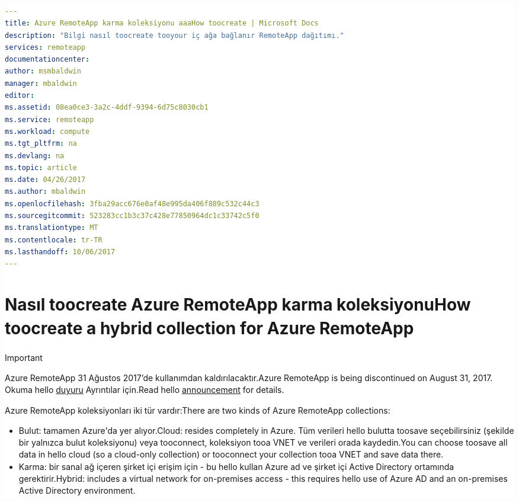 ```yaml
---
title: Azure RemoteApp karma koleksiyonu aaaHow toocreate | Microsoft Docs
description: "Bilgi nasıl toocreate tooyour iç ağa bağlanır RemoteApp dağıtımı."
services: remoteapp
documentationcenter: 
author: msmbaldwin
manager: mbaldwin
editor: 
ms.assetid: 08ea0ce3-3a2c-4ddf-9394-6d75c8030cb1
ms.service: remoteapp
ms.workload: compute
ms.tgt_pltfrm: na
ms.devlang: na
ms.topic: article
ms.date: 04/26/2017
ms.author: mbaldwin
ms.openlocfilehash: 3fba29acc676e0af48e995da406f889c532c44c3
ms.sourcegitcommit: 523283cc1b3c37c428e77850964dc1c33742c5f0
ms.translationtype: MT
ms.contentlocale: tr-TR
ms.lasthandoff: 10/06/2017
---
```

# <a name="how-toocreate-a-hybrid-collection-for-azure-remoteapp"></a><span data-ttu-id="8b398-103">Nasıl toocreate Azure RemoteApp karma koleksiyonu</span><span class="sxs-lookup"><span data-stu-id="8b398-103">How toocreate a hybrid collection for Azure RemoteApp</span></span>
> [!IMPORTANT]
> <span data-ttu-id="8b398-104">Azure RemoteApp 31 Ağustos 2017’de kullanımdan kaldırılacaktır.</span><span class="sxs-lookup"><span data-stu-id="8b398-104">Azure RemoteApp is being discontinued on August 31, 2017.</span></span> <span data-ttu-id="8b398-105">Okuma hello [duyuru](https://go.microsoft.com/fwlink/?linkid=821148) Ayrıntılar için.</span><span class="sxs-lookup"><span data-stu-id="8b398-105">Read hello [announcement](https://go.microsoft.com/fwlink/?linkid=821148) for details.</span></span>
> 
> 

<span data-ttu-id="8b398-106">Azure RemoteApp koleksiyonları iki tür vardır:</span><span class="sxs-lookup"><span data-stu-id="8b398-106">There are two kinds of Azure RemoteApp collections:</span></span>

* <span data-ttu-id="8b398-107">Bulut: tamamen Azure'da yer alıyor.</span><span class="sxs-lookup"><span data-stu-id="8b398-107">Cloud: resides completely in Azure.</span></span> <span data-ttu-id="8b398-108">Tüm verileri hello bulutta toosave seçebilirsiniz (şekilde bir yalnızca bulut koleksiyonu) veya tooconnect, koleksiyon tooa VNET ve verileri orada kaydedin.</span><span class="sxs-lookup"><span data-stu-id="8b398-108">You can choose toosave all data in hello cloud (so a cloud-only collection) or tooconnect your collection tooa VNET and save data there.</span></span>   
* <span data-ttu-id="8b398-109">Karma: bir sanal ağ içeren şirket içi erişim için - bu hello kullan Azure ad ve şirket içi Active Directory ortamında gerektirir.</span><span class="sxs-lookup"><span data-stu-id="8b398-109">Hybrid: includes a virtual network for on-premises access - this requires hello use of Azure AD and an on-premises Active Directory environment.</span></span>
